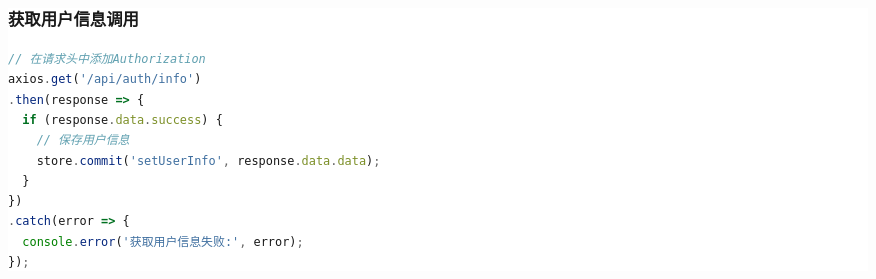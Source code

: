### 获取用户信息调用
```javascript
// 在请求头中添加Authorization
axios.get('/api/auth/info')
.then(response => {
  if (response.data.success) {
    // 保存用户信息
    store.commit('setUserInfo', response.data.data);
  }
})
.catch(error => {
  console.error('获取用户信息失败:', error);
});
``` 